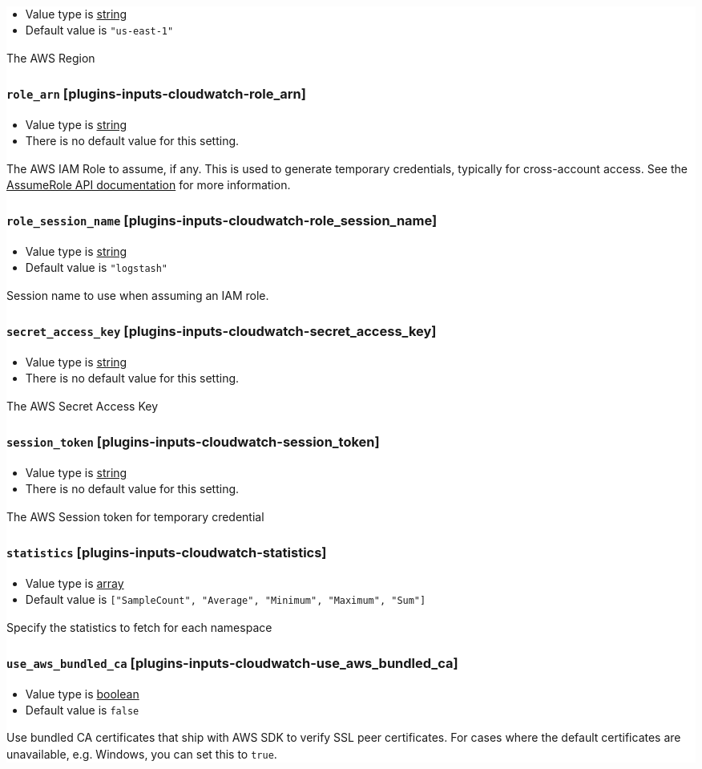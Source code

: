 * Value type is [string](/reference/configuration-file-structure.md#string)
* Default value is `"us-east-1"`

The AWS Region


### `role_arn` [plugins-inputs-cloudwatch-role_arn]

* Value type is [string](/reference/configuration-file-structure.md#string)
* There is no default value for this setting.

The AWS IAM Role to assume, if any. This is used to generate temporary credentials, typically for cross-account access. See the [AssumeRole API documentation](https://docs.aws.amazon.com/STS/latest/APIReference/API_AssumeRole.html) for more information.


### `role_session_name` [plugins-inputs-cloudwatch-role_session_name]

* Value type is [string](/reference/configuration-file-structure.md#string)
* Default value is `"logstash"`

Session name to use when assuming an IAM role.


### `secret_access_key` [plugins-inputs-cloudwatch-secret_access_key]

* Value type is [string](/reference/configuration-file-structure.md#string)
* There is no default value for this setting.

The AWS Secret Access Key


### `session_token` [plugins-inputs-cloudwatch-session_token]

* Value type is [string](/reference/configuration-file-structure.md#string)
* There is no default value for this setting.

The AWS Session token for temporary credential


### `statistics` [plugins-inputs-cloudwatch-statistics]

* Value type is [array](/reference/configuration-file-structure.md#array)
* Default value is `["SampleCount", "Average", "Minimum", "Maximum", "Sum"]`

Specify the statistics to fetch for each namespace


### `use_aws_bundled_ca` [plugins-inputs-cloudwatch-use_aws_bundled_ca]

* Value type is [boolean](/reference/configuration-file-structure.md#boolean)
* Default value is `false`

Use bundled CA certificates that ship with AWS SDK to verify SSL peer certificates. For cases where the default certificates are unavailable, e.g. Windows, you can set this to `true`.
